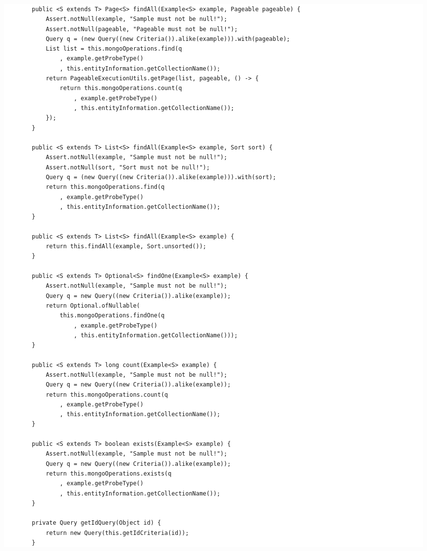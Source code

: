 		    public <S extends T> Page<S> findAll(Example<S> example, Pageable pageable) {
		        Assert.notNull(example, "Sample must not be null!");
		        Assert.notNull(pageable, "Pageable must not be null!");
		        Query q = (new Query((new Criteria()).alike(example))).with(pageable);
		        List list = this.mongoOperations.find(q
		        	, example.getProbeType()
		        	, this.entityInformation.getCollectionName());
		        return PageableExecutionUtils.getPage(list, pageable, () -> {
		            return this.mongoOperations.count(q
		            	, example.getProbeType()
		            	, this.entityInformation.getCollectionName());
		        });
		    }

		    public <S extends T> List<S> findAll(Example<S> example, Sort sort) {
		        Assert.notNull(example, "Sample must not be null!");
		        Assert.notNull(sort, "Sort must not be null!");
		        Query q = (new Query((new Criteria()).alike(example))).with(sort);
		        return this.mongoOperations.find(q
		        	, example.getProbeType()
		        	, this.entityInformation.getCollectionName());
		    }

		    public <S extends T> List<S> findAll(Example<S> example) {
		        return this.findAll(example, Sort.unsorted());
		    }

		    public <S extends T> Optional<S> findOne(Example<S> example) {
		        Assert.notNull(example, "Sample must not be null!");
		        Query q = new Query((new Criteria()).alike(example));
		        return Optional.ofNullable(
		        	this.mongoOperations.findOne(q
		        		, example.getProbeType()
		        		, this.entityInformation.getCollectionName()));
		    }

		    public <S extends T> long count(Example<S> example) {
		        Assert.notNull(example, "Sample must not be null!");
		        Query q = new Query((new Criteria()).alike(example));
		        return this.mongoOperations.count(q
		        	, example.getProbeType()
		        	, this.entityInformation.getCollectionName());
		    }

		    public <S extends T> boolean exists(Example<S> example) {
		        Assert.notNull(example, "Sample must not be null!");
		        Query q = new Query((new Criteria()).alike(example));
		        return this.mongoOperations.exists(q
		        	, example.getProbeType()
		        	, this.entityInformation.getCollectionName());
		    }

		    private Query getIdQuery(Object id) {
		        return new Query(this.getIdCriteria(id));
		    }

